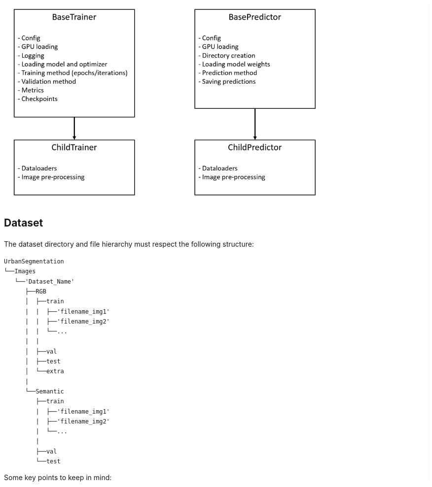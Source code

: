 <img src="res/inheritance.png" align="center" width="650">


## Dataset

The dataset directory and file hierarchy must respect the following structure:
```
UrbanSegmentation
└──Images
   └──'Dataset_Name'
      ├──RGB
      │  ├──train
      |  |  ├──'filename_img1'
      |  |  ├──'filename_img2'
      |  |  └──...
      |  |
      │  ├──val
      │  ├──test
      │  └──extra
      |
      └──Semantic
         ├──train
         |  ├──'filename_img1'
         |  ├──'filename_img2'
         |  └──...
         |
         ├──val
         └──test
```
Some key points to keep in mind:

